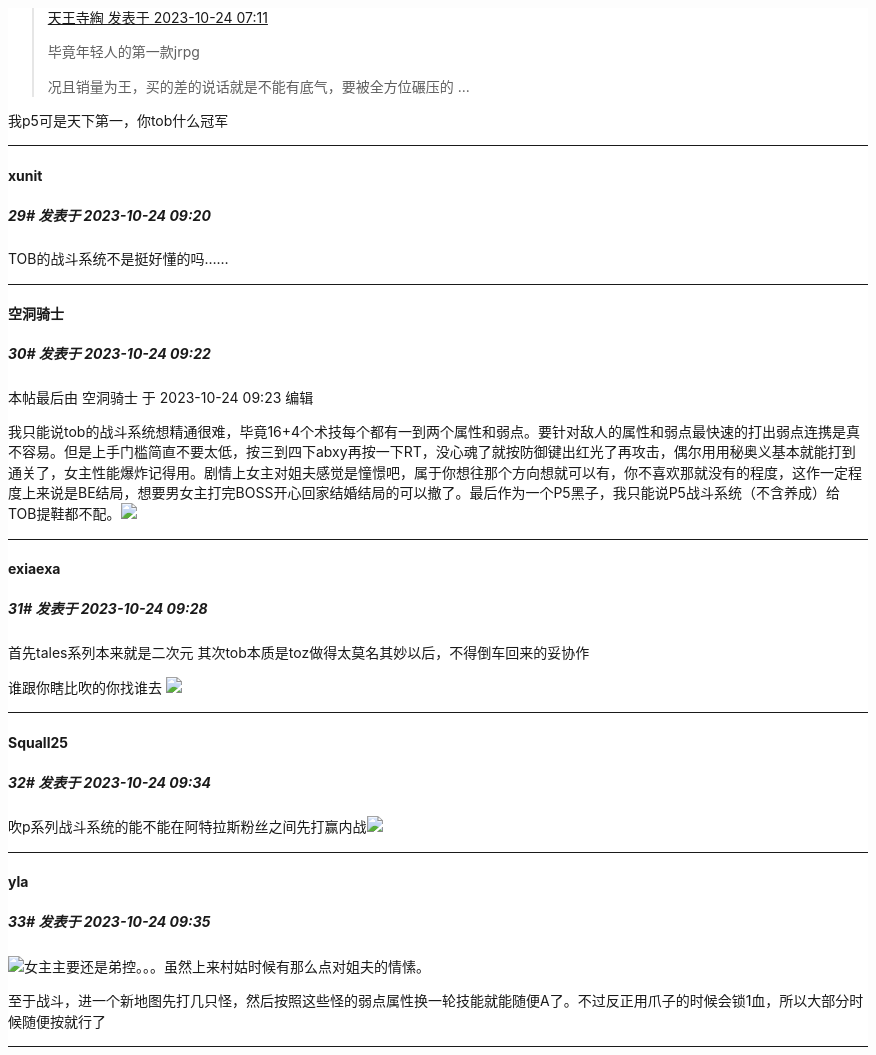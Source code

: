 <blockquote><a href="httphttps://bbs.saraba1st.com/2b/forum.php?mod=redirect&amp;goto=findpost&amp;pid=62809711&amp;ptid=2157857" target="_blank">天王寺綯 发表于 2023-10-24 07:11</a>

毕竟年轻人的第一款jrpg

况且销量为王，买的差的说话就是不能有底气，要被全方位碾压的 ...</blockquote>
我p5可是天下第一，你tob什么冠军

*****

####  xunit  
##### 29#       发表于 2023-10-24 09:20

TOB的战斗系统不是挺好懂的吗……

*****

####  空洞骑士  
##### 30#       发表于 2023-10-24 09:22

 本帖最后由 空洞骑士 于 2023-10-24 09:23 编辑 

我只能说tob的战斗系统想精通很难，毕竟16+4个术技每个都有一到两个属性和弱点。要针对敌人的属性和弱点最快速的打出弱点连携是真不容易。但是上手门槛简直不要太低，按三到四下abxy再按一下RT，没心魂了就按防御键出红光了再攻击，偶尔用用秘奥义基本就能打到通关了，女主性能爆炸记得用。剧情上女主对姐夫感觉是憧憬吧，属于你想往那个方向想就可以有，你不喜欢那就没有的程度，这作一定程度上来说是BE结局，想要男女主打完BOSS开心回家结婚结局的可以撤了。最后作为一个P5黑子，我只能说P5战斗系统（不含养成）给TOB提鞋都不配。<img src="https://static.saraba1st.com/image/smiley/face2017/027.png" referrerpolicy="no-referrer">


*****

####  exiaexa  
##### 31#       发表于 2023-10-24 09:28

首先tales系列本来就是二次元
其次tob本质是toz做得太莫名其妙以后，不得倒车回来的妥协作

谁跟你瞎比吹的你找谁去
<img src="https://static.saraba1st.com/image/smiley/face2017/067.png" referrerpolicy="no-referrer">

*****

####  Squall25  
##### 32#       发表于 2023-10-24 09:34

吹p系列战斗系统的能不能在阿特拉斯粉丝之间先打赢内战<img src="https://static.saraba1st.com/image/smiley/face2017/067.png" referrerpolicy="no-referrer">

*****

####  yla  
##### 33#       发表于 2023-10-24 09:35

<img src="https://static.saraba1st.com/image/smiley/face2017/068.png" referrerpolicy="no-referrer">女主主要还是弟控。。。虽然上来村姑时候有那么点对姐夫的情愫。

至于战斗，进一个新地图先打几只怪，然后按照这些怪的弱点属性换一轮技能就能随便A了。不过反正用爪子的时候会锁1血，所以大部分时候随便按就行了

*****
